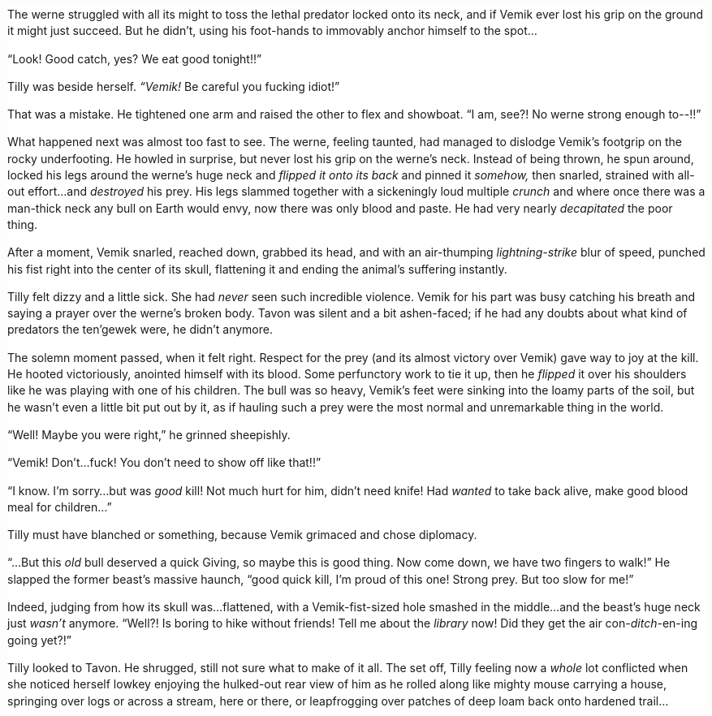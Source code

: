 The werne struggled with all its might to toss the lethal predator locked onto its neck, and if Vemik ever lost his grip on the ground it might just succeed. But he didn’t, using his foot-hands to immovably anchor himself to the spot…

“Look! Good catch, yes? We eat good tonight!!”

Tilly was beside herself. *“Vemik!* Be careful you fucking idiot!”

That was a mistake. He tightened one arm and raised the other to flex and showboat. “I am, see?! No werne strong enough to--!!”

What happened next was almost too fast to see. The werne, feeling taunted, had managed to dislodge Vemik’s footgrip on the rocky underfooting. He howled in surprise, but never lost his grip on the werne’s neck. Instead of being thrown, he spun around, locked his legs around the werne’s huge neck and *flipped it onto its back* and pinned it *somehow,* then snarled, strained with all-out effort…and *destroyed* his prey. His legs slammed together with a sickeningly loud multiple *crunch* and where once there was a man-thick neck any bull on Earth would envy, now there was only blood and paste. He had very nearly *decapitated* the poor thing.

After a moment, Vemik snarled, reached down, grabbed its head, and with an air-thumping *lightning-strike* blur of speed, punched his fist right into the center of its skull, flattening it and ending the animal’s suffering instantly.

Tilly felt dizzy and a little sick. She had *never* seen such incredible violence. Vemik for his part was busy catching his breath and saying a prayer over the werne’s broken body. Tavon was silent and a bit ashen-faced; if he had any doubts about what kind of predators the ten’gewek were, he didn’t anymore.

The solemn moment passed, when it felt right. Respect for the prey (and its almost victory over Vemik) gave way to joy at the kill. He hooted victoriously, anointed himself with its blood. Some perfunctory work to tie it up, then he *flipped* it over his shoulders like he was playing with one of his children. The bull was so heavy, Vemik’s feet were sinking into the loamy parts of the soil, but he wasn’t even a little bit put out by it, as if hauling such a prey were the most normal and unremarkable thing in the world.

“Well! Maybe you were right,” he grinned sheepishly.


“Vemik! Don’t…fuck! You don’t need to show off like that!!”

“I know. I’m sorry…but was *good* kill! Not much hurt for him, didn’t need knife! Had *wanted* to take back alive, make good blood meal for children…”

Tilly must have blanched or something, because Vemik grimaced and chose diplomacy.

“...But this *old* bull deserved a quick Giving, so maybe this is good thing. Now come down, we have two fingers to walk!” He slapped the former beast’s massive haunch, “good quick kill, I’m proud of this one! Strong prey. But too slow for me!”

Indeed, judging from how its skull was…flattened, with a Vemik-fist-sized hole smashed in the middle…and the beast’s huge neck just *wasn’t* anymore. “Well?! Is boring to hike without friends! Tell me about the *library* now! Did they get the air con-*ditch*-en-ing going yet?!”

Tilly looked to Tavon. He shrugged, still not sure what to make of it all. The set off, Tilly feeling now a *whole* lot conflicted when she noticed herself lowkey enjoying the hulked-out rear view of him as he rolled along like mighty mouse carrying a house, springing over logs or across a stream, here or there, or leapfrogging over patches of deep loam back onto hardened trail…
